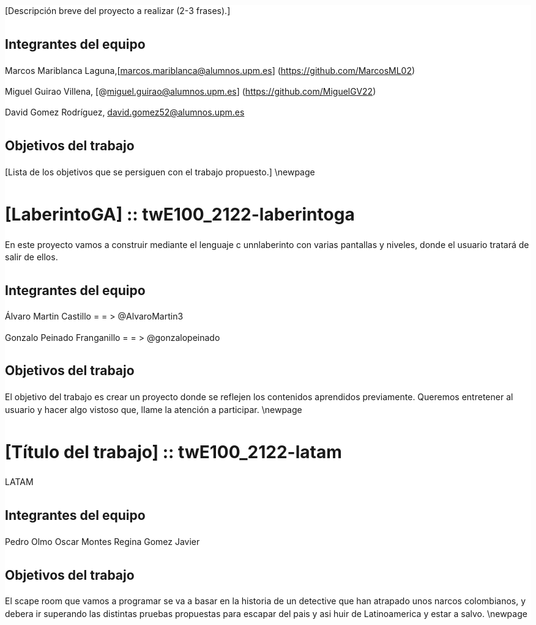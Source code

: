 [Descripción breve del proyecto a realizar (2-3 frases).]

## Integrantes del equipo

Marcos Mariblanca Laguna,[marcos.mariblanca@alumnos.upm.es] (https://github.com/MarcosML02)

Miguel Guirao Villena, [@miguel.guirao@alumnos.upm.es] (https://github.com/MiguelGV22)

David Gomez Rodríguez, david.gomez52@alumnos.upm.es


## Objetivos del trabajo

[Lista de los objetivos que se persiguen con el trabajo propuesto.]
\newpage

# [LaberintoGA] :: twE100_2122-laberintoga

En este proyecto vamos a construir mediante el lenguaje c unnlaberinto con varias pantallas y niveles, donde el usuario tratará de salir de ellos.

## Integrantes del equipo

Álvaro Martin Castillo = = > @AlvaroMartin3

Gonzalo Peinado Franganillo = = > @gonzalopeinado

## Objetivos del trabajo
El objetivo del trabajo es crear un proyecto donde se reflejen los contenidos aprendidos previamente. Queremos entretener al usuario y
hacer algo vistoso que, llame la atención a participar.
\newpage

# [Título del trabajo] :: twE100_2122-latam
LATAM

## Integrantes del equipo

Pedro Olmo
Oscar Montes 
Regina Gomez
Javier


## Objetivos del trabajo

El scape room que vamos a programar se va a basar en la historia de un detective que han atrapado unos narcos colombianos, y debera ir superando las distintas
pruebas propuestas para escapar del pais y asi huir de Latinoamerica y estar a salvo.
\newpage
